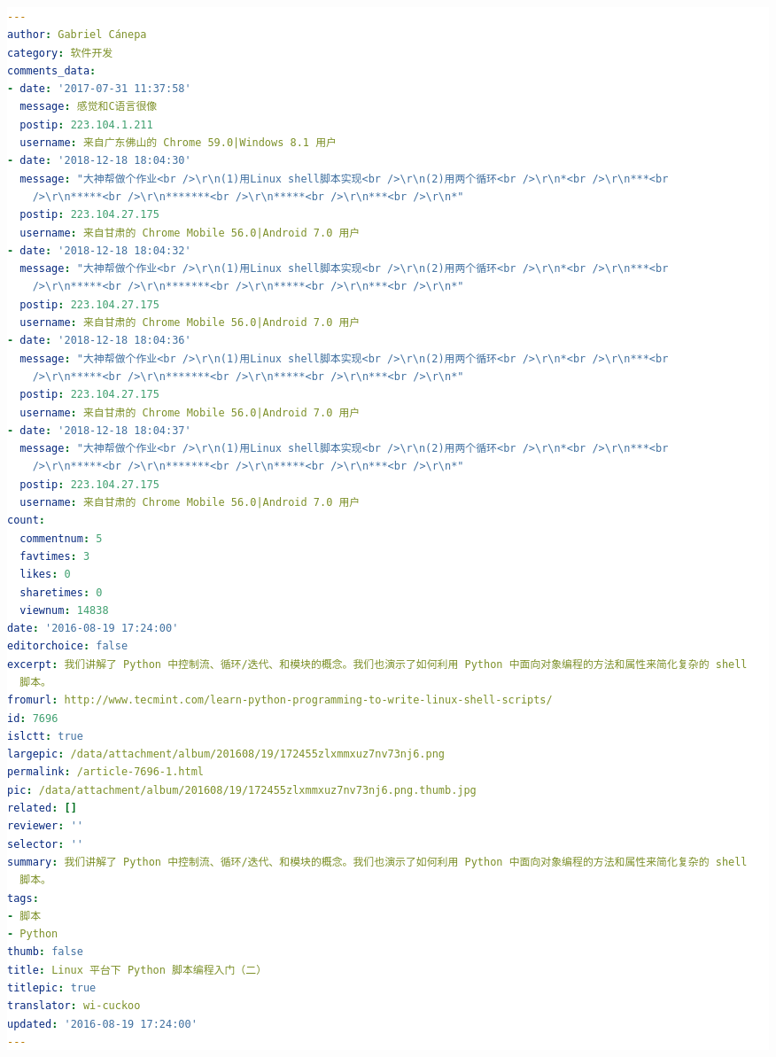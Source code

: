 ```yaml
---
author: Gabriel Cánepa
category: 软件开发
comments_data:
- date: '2017-07-31 11:37:58'
  message: 感觉和C语言很像
  postip: 223.104.1.211
  username: 来自广东佛山的 Chrome 59.0|Windows 8.1 用户
- date: '2018-12-18 18:04:30'
  message: "大神帮做个作业<br />\r\n(1)用Linux shell脚本实现<br />\r\n(2)用两个循环<br />\r\n*<br />\r\n***<br
    />\r\n*****<br />\r\n*******<br />\r\n*****<br />\r\n***<br />\r\n*"
  postip: 223.104.27.175
  username: 来自甘肃的 Chrome Mobile 56.0|Android 7.0 用户
- date: '2018-12-18 18:04:32'
  message: "大神帮做个作业<br />\r\n(1)用Linux shell脚本实现<br />\r\n(2)用两个循环<br />\r\n*<br />\r\n***<br
    />\r\n*****<br />\r\n*******<br />\r\n*****<br />\r\n***<br />\r\n*"
  postip: 223.104.27.175
  username: 来自甘肃的 Chrome Mobile 56.0|Android 7.0 用户
- date: '2018-12-18 18:04:36'
  message: "大神帮做个作业<br />\r\n(1)用Linux shell脚本实现<br />\r\n(2)用两个循环<br />\r\n*<br />\r\n***<br
    />\r\n*****<br />\r\n*******<br />\r\n*****<br />\r\n***<br />\r\n*"
  postip: 223.104.27.175
  username: 来自甘肃的 Chrome Mobile 56.0|Android 7.0 用户
- date: '2018-12-18 18:04:37'
  message: "大神帮做个作业<br />\r\n(1)用Linux shell脚本实现<br />\r\n(2)用两个循环<br />\r\n*<br />\r\n***<br
    />\r\n*****<br />\r\n*******<br />\r\n*****<br />\r\n***<br />\r\n*"
  postip: 223.104.27.175
  username: 来自甘肃的 Chrome Mobile 56.0|Android 7.0 用户
count:
  commentnum: 5
  favtimes: 3
  likes: 0
  sharetimes: 0
  viewnum: 14838
date: '2016-08-19 17:24:00'
editorchoice: false
excerpt: 我们讲解了 Python 中控制流、循环/迭代、和模块的概念。我们也演示了如何利用 Python 中面向对象编程的方法和属性来简化复杂的 shell
  脚本。
fromurl: http://www.tecmint.com/learn-python-programming-to-write-linux-shell-scripts/
id: 7696
islctt: true
largepic: /data/attachment/album/201608/19/172455zlxmmxuz7nv73nj6.png
permalink: /article-7696-1.html
pic: /data/attachment/album/201608/19/172455zlxmmxuz7nv73nj6.png.thumb.jpg
related: []
reviewer: ''
selector: ''
summary: 我们讲解了 Python 中控制流、循环/迭代、和模块的概念。我们也演示了如何利用 Python 中面向对象编程的方法和属性来简化复杂的 shell
  脚本。
tags:
- 脚本
- Python
thumb: false
title: Linux 平台下 Python 脚本编程入门（二）
titlepic: true
translator: wi-cuckoo
updated: '2016-08-19 17:24:00'
---
```
